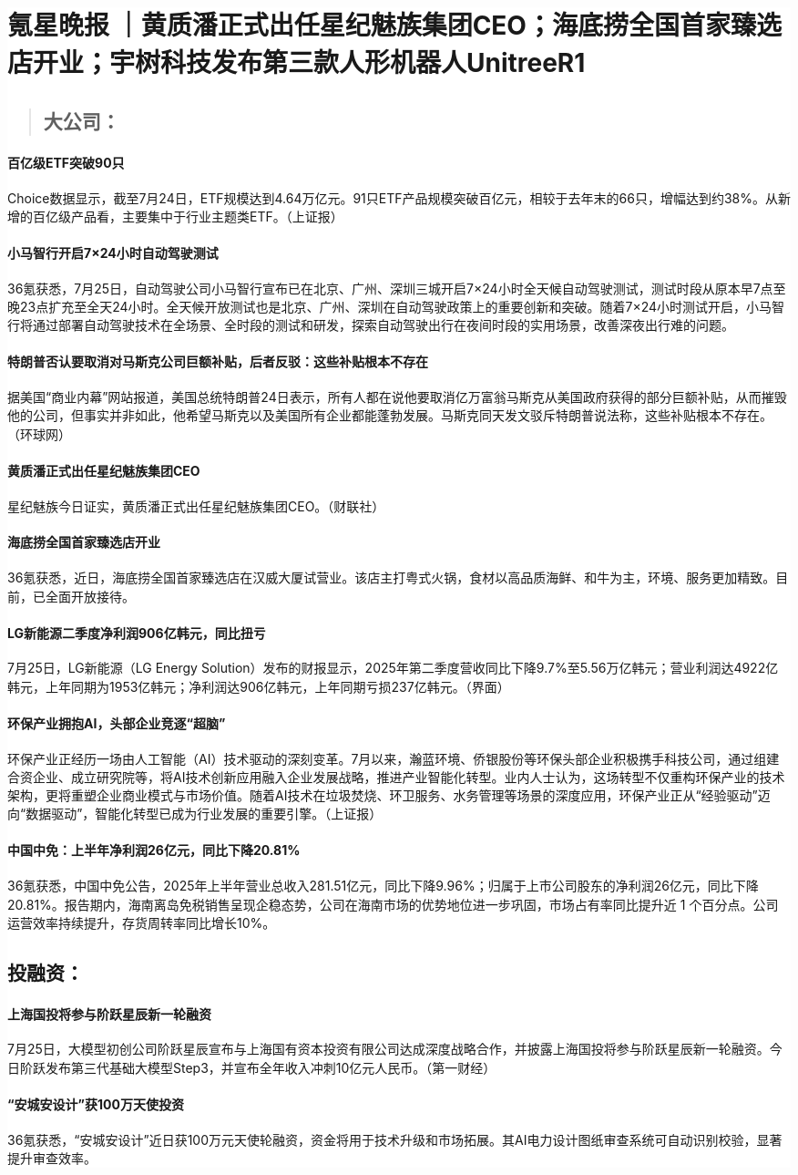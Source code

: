 # 氪星晚报 ｜黄质潘正式出任星纪魅族集团CEO；海底捞全国首家臻选店开业；宇树科技发布第三款人形机器人UnitreeR1

> ## 大公司：

#### **百亿级ETF突破90只**

Choice数据显示，截至7月24日，ETF规模达到4.64万亿元。91只ETF产品规模突破百亿元，相较于去年末的66只，增幅达到约38%。从新增的百亿级产品看，主要集中于行业主题类ETF。（上证报）

#### **小马智行开启7×24小时自动驾驶测试**

36氪获悉，7月25日，自动驾驶公司小马智行宣布已在北京、广州、深圳三城开启7×24小时全天候自动驾驶测试，测试时段从原本早7点至晚23点扩充至全天24小时。全天候开放测试也是北京、广州、深圳在自动驾驶政策上的重要创新和突破。随着7×24小时测试开启，小马智行将通过部署自动驾驶技术在全场景、全时段的测试和研发，探索自动驾驶出行在夜间时段的实用场景，改善深夜出行难的问题。

#### **特朗普否认要取消对马斯克公司巨额补贴，后者反驳：这些补贴根本不存在**

据美国“商业内幕”网站报道，美国总统特朗普24日表示，所有人都在说他要取消亿万富翁马斯克从美国政府获得的部分巨额补贴，从而摧毁他的公司，但事实并非如此，他希望马斯克以及美国所有企业都能蓬勃发展。马斯克同天发文驳斥特朗普说法称，这些补贴根本不存在。（环球网）

#### **黄质潘正式出任星纪魅族集团CEO**

星纪魅族今日证实，黄质潘正式出任星纪魅族集团CEO。（财联社）

#### **海底捞全国首家臻选店开业**

36氪获悉，近日，海底捞全国首家臻选店在汉威大厦试营业。该店主打粤式火锅，食材以高品质海鲜、和牛为主，环境、服务更加精致。目前，已全面开放接待。

#### **LG新能源二季度净利润906亿韩元，同比扭亏**

7月25日，LG新能源（LG Energy Solution）发布的财报显示，2025年第二季度营收同比下降9.7%至5.56万亿韩元；营业利润达4922亿韩元，上年同期为1953亿韩元；净利润达906亿韩元，上年同期亏损237亿韩元。（界面）

#### **环保产业拥抱AI，头部企业竞逐“超脑”**

环保产业正经历一场由人工智能（AI）技术驱动的深刻变革。7月以来，瀚蓝环境、侨银股份等环保头部企业积极携手科技公司，通过组建合资企业、成立研究院等，将AI技术创新应用融入企业发展战略，推进产业智能化转型。业内人士认为，这场转型不仅重构环保产业的技术架构，更将重塑企业商业模式与市场价值。随着AI技术在垃圾焚烧、环卫服务、水务管理等场景的深度应用，环保产业正从“经验驱动”迈向“数据驱动”，智能化转型已成为行业发展的重要引擎。（上证报）

#### **中国中免：上半年净利润26亿元，同比下降20.81%**

36氪获悉，中国中免公告，2025年上半年营业总收入281.51亿元，同比下降9.96%；归属于上市公司股东的净利润26亿元，同比下降20.81%。报告期内，海南离岛免税销售呈现企稳态势，公司在海南市场的优势地位进一步巩固，市场占有率同比提升近 1 个百分点。公司运营效率持续提升，存货周转率同比增长10%。

## 投融资：

#### **上海国投将参与阶跃星辰新一轮融资**

7月25日，大模型初创公司阶跃星辰宣布与上海国有资本投资有限公司达成深度战略合作，并披露上海国投将参与阶跃星辰新一轮融资。今日阶跃发布第三代基础大模型Step3，并宣布全年收入冲刺10亿元人民币。（第一财经）

#### **“安城安设计”获100万天使投资**

36氪获悉，“安城安设计”近日获100万元天使轮融资，资金将用于技术升级和市场拓展。其AI电力设计图纸审查系统可自动识别校验，显著提升审查效率。
